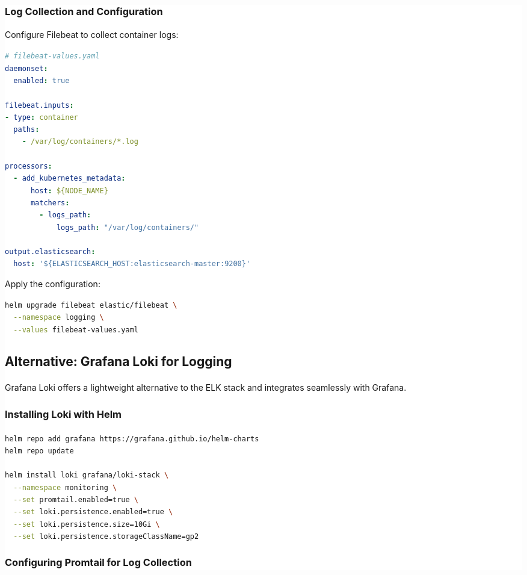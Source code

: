 ### Log Collection and Configuration

Configure Filebeat to collect container logs:

```yaml
# filebeat-values.yaml
daemonset:
  enabled: true
  
filebeat.inputs:
- type: container
  paths:
    - /var/log/containers/*.log

processors:
  - add_kubernetes_metadata:
      host: ${NODE_NAME}
      matchers:
        - logs_path:
            logs_path: "/var/log/containers/"

output.elasticsearch:
  host: '${ELASTICSEARCH_HOST:elasticsearch-master:9200}'
```

Apply the configuration:

```bash
helm upgrade filebeat elastic/filebeat \
  --namespace logging \
  --values filebeat-values.yaml
```

## Alternative: Grafana Loki for Logging

Grafana Loki offers a lightweight alternative to the ELK stack and integrates seamlessly with Grafana.

### Installing Loki with Helm

```bash
helm repo add grafana https://grafana.github.io/helm-charts
helm repo update

helm install loki grafana/loki-stack \
  --namespace monitoring \
  --set promtail.enabled=true \
  --set loki.persistence.enabled=true \
  --set loki.persistence.size=10Gi \
  --set loki.persistence.storageClassName=gp2
```

### Configuring Promtail for Log Collection
